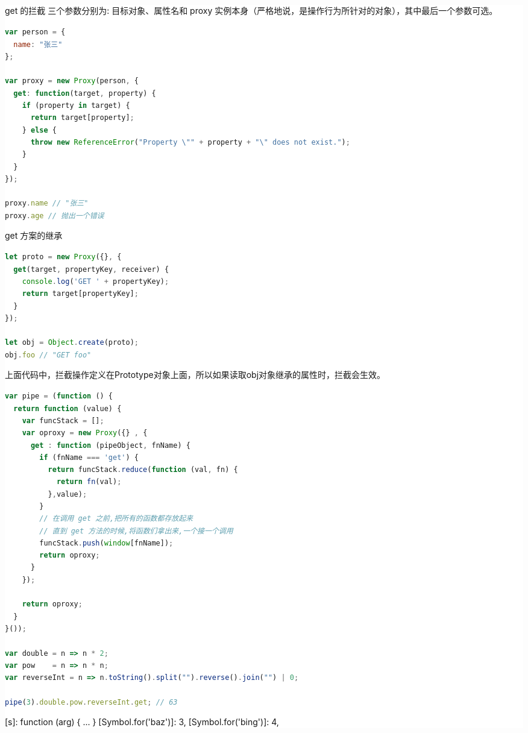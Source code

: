 get 的拦截
三个参数分别为: 目标对象、属性名和 proxy 实例本身（严格地说，是操作行为所针对的对象），其中最后一个参数可选。
```js
var person = {
  name: "张三"
};

var proxy = new Proxy(person, {
  get: function(target, property) {
    if (property in target) {
      return target[property];
    } else {
      throw new ReferenceError("Property \"" + property + "\" does not exist.");
    }
  }
});

proxy.name // "张三"
proxy.age // 抛出一个错误
```

get 方案的继承
```js
let proto = new Proxy({}, {
  get(target, propertyKey, receiver) {
    console.log('GET ' + propertyKey);
    return target[propertyKey];
  }
});

let obj = Object.create(proto);
obj.foo // "GET foo"
```
上面代码中，拦截操作定义在Prototype对象上面，所以如果读取obj对象继承的属性时，拦截会生效。

```js
var pipe = (function () {
  return function (value) {
    var funcStack = [];
    var oproxy = new Proxy({} , {
      get : function (pipeObject, fnName) {
        if (fnName === 'get') {
          return funcStack.reduce(function (val, fn) {
            return fn(val);
          },value);
        }
        // 在调用 get 之前,把所有的函数都存放起来
        // 直到 get 方法的时候,将函数们拿出来,一个接一个调用
        funcStack.push(window[fnName]);
        return oproxy;
      }
    });

    return oproxy;
  }
}());

var double = n => n * 2;
var pow    = n => n * n;
var reverseInt = n => n.toString().split("").reverse().join("") | 0;

pipe(3).double.pow.reverseInt.get; // 63
```


  [mySymbol]: 'Hello!'
  [s]: function (arg) { ... }
  [Symbol.for('baz')]: 3,
  [Symbol.for('bing')]: 4,